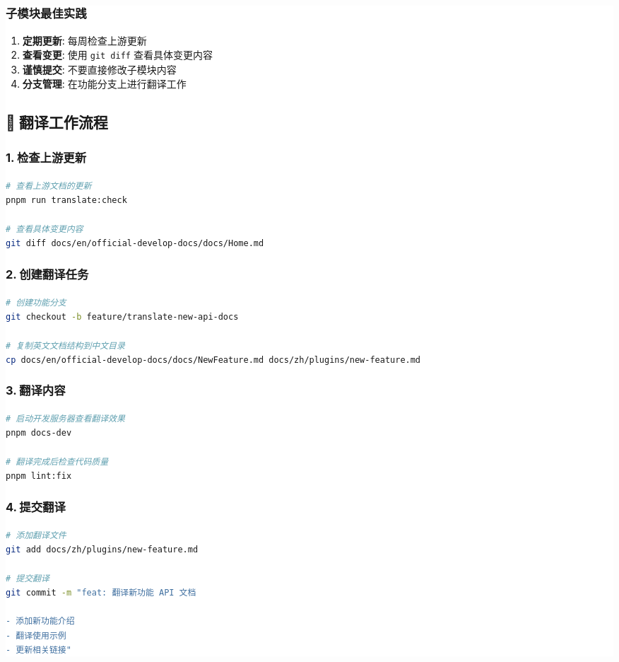 ### 子模块最佳实践

1. **定期更新**: 每周检查上游更新
2. **查看变更**: 使用 `git diff` 查看具体变更内容
3. **谨慎提交**: 不要直接修改子模块内容
4. **分支管理**: 在功能分支上进行翻译工作

## 📝 翻译工作流程

### 1. 检查上游更新

```bash
# 查看上游文档的更新
pnpm run translate:check

# 查看具体变更内容
git diff docs/en/official-develop-docs/docs/Home.md
```

### 2. 创建翻译任务

```bash
# 创建功能分支
git checkout -b feature/translate-new-api-docs

# 复制英文文档结构到中文目录
cp docs/en/official-develop-docs/docs/NewFeature.md docs/zh/plugins/new-feature.md
```

### 3. 翻译内容

```bash
# 启动开发服务器查看翻译效果
pnpm docs-dev

# 翻译完成后检查代码质量
pnpm lint:fix
```

### 4. 提交翻译

```bash
# 添加翻译文件
git add docs/zh/plugins/new-feature.md

# 提交翻译
git commit -m "feat: 翻译新功能 API 文档

- 添加新功能介绍
- 翻译使用示例
- 更新相关链接"
```
